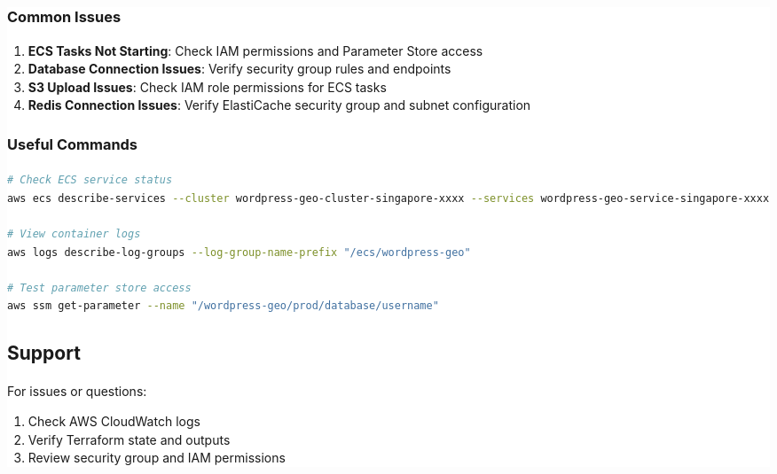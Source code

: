 ### Common Issues

1. **ECS Tasks Not Starting**: Check IAM permissions and Parameter Store access
2. **Database Connection Issues**: Verify security group rules and endpoints
3. **S3 Upload Issues**: Check IAM role permissions for ECS tasks
4. **Redis Connection Issues**: Verify ElastiCache security group and subnet configuration

### Useful Commands

```bash
# Check ECS service status
aws ecs describe-services --cluster wordpress-geo-cluster-singapore-xxxx --services wordpress-geo-service-singapore-xxxx

# View container logs
aws logs describe-log-groups --log-group-name-prefix "/ecs/wordpress-geo"

# Test parameter store access
aws ssm get-parameter --name "/wordpress-geo/prod/database/username"
```

## Support

For issues or questions:
1. Check AWS CloudWatch logs
2. Verify Terraform state and outputs
3. Review security group and IAM permissions